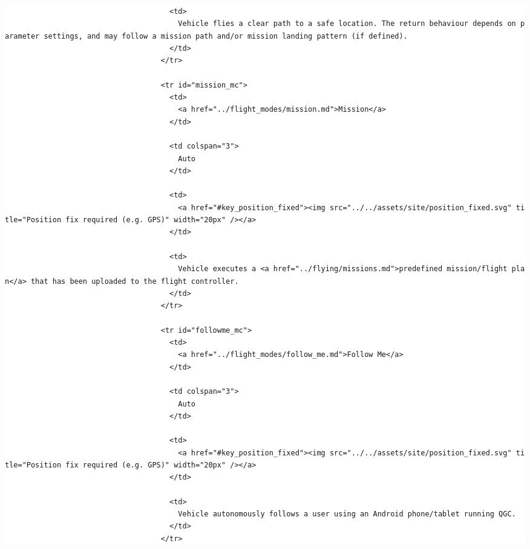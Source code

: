                                           <td>
                                            Vehicle flies a clear path to a safe location. The return behaviour depends on parameter settings, and may follow a mission path and/or mission landing pattern (if defined).
                                          </td>
                                        </tr>
                                        
                                        <tr id="mission_mc">
                                          <td>
                                            <a href="../flight_modes/mission.md">Mission</a>
                                          </td>
                                          
                                          <td colspan="3">
                                            Auto
                                          </td>
                                          
                                          <td>
                                            <a href="#key_position_fixed"><img src="../../assets/site/position_fixed.svg" title="Position fix required (e.g. GPS)" width="20px" /></a>
                                          </td>
                                          
                                          <td>
                                            Vehicle executes a <a href="../flying/missions.md">predefined mission/flight plan</a> that has been uploaded to the flight controller.
                                          </td>
                                        </tr>
                                        
                                        <tr id="followme_mc">
                                          <td>
                                            <a href="../flight_modes/follow_me.md">Follow Me</a>
                                          </td>
                                          
                                          <td colspan="3">
                                            Auto
                                          </td>
                                          
                                          <td>
                                            <a href="#key_position_fixed"><img src="../../assets/site/position_fixed.svg" title="Position fix required (e.g. GPS)" width="20px" /></a>
                                          </td>
                                          
                                          <td>
                                            Vehicle autonomously follows a user using an Android phone/tablet running QGC.
                                          </td>
                                        </tr>
                                        